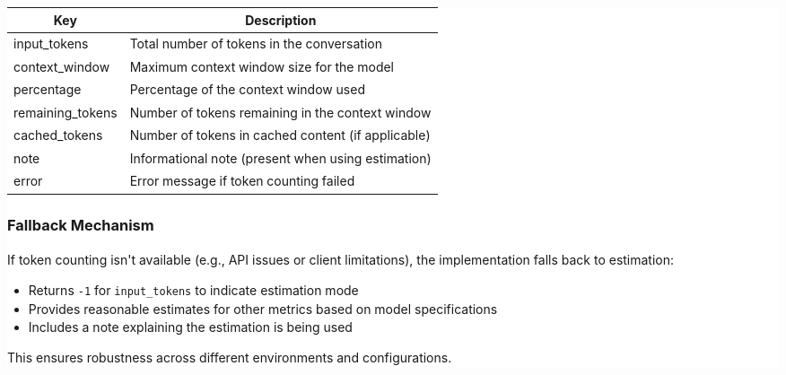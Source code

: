 | Key               | Description                                               |
|-------------------|-----------------------------------------------------------|
| input_tokens      | Total number of tokens in the conversation                |
| context_window    | Maximum context window size for the model                 |
| percentage        | Percentage of the context window used                     |
| remaining_tokens  | Number of tokens remaining in the context window          |
| cached_tokens     | Number of tokens in cached content (if applicable)        |
| note              | Informational note (present when using estimation)        |
| error             | Error message if token counting failed                    |

### Fallback Mechanism

If token counting isn't available (e.g., API issues or client limitations), the implementation falls back to estimation:

- Returns `-1` for `input_tokens` to indicate estimation mode
- Provides reasonable estimates for other metrics based on model specifications
- Includes a note explaining the estimation is being used

This ensures robustness across different environments and configurations.